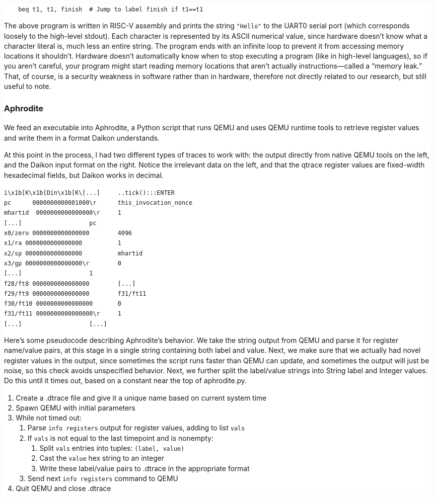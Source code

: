 ```assembly
	beq t1, t1, finish	# Jump to label finish if t1==t1
```

The above program is written in RISC-V assembly and prints the string `"Hello"` to the UART0 serial port (which corresponds loosely to the high-level stdout). Each character is represented by its ASCII numerical value, since hardware doesn’t know what a character literal is, much less an entire string. The program ends with an infinite loop to prevent it from accessing memory locations it shouldn’t. Hardware doesn’t automatically know when to stop executing a program (like in high-level languages), so if you aren’t careful, your program might start reading memory locations that aren’t actually instructions—called a “memory leak.” That, of course, is a security weakness in software rather than in hardware, therefore not directly related to our research, but still useful to note.

### Aphrodite

We feed an executable into Aphrodite, a Python script that runs QEMU and uses QEMU runtime tools to retrieve register values and write them in a format Daikon understands.

At this point in the process, I had two different types of traces to work with: the output directly from native QEMU tools on the left, and the Daikon input format on the right. Notice the irrelevant data on the left, and that the qtrace register values are fixed-width hexadecimal fields, but Daikon works in decimal.

	i\x1b[K\x1b[Din\x1b[K\[...]		..tick():::ENTER
	pc   	0000000000001000\r		this_invocation_nonce
	mhartid  0000000000000000\r		1
	[...]					pc
	x0/zero 0000000000000000		4096
	x1/ra 0000000000000000 			1
	x2/sp 0000000000000000 			mhartid
	x3/gp 0000000000000000\r		0
	[...]					1
	f28/ft8 0000000000000000		[...]
	f29/ft9 0000000000000000		f31/ft11
	f30/ft10 0000000000000000 		0
	f31/ft11 0000000000000000\r		1
	[...]					[...]

Here’s some pseudocode describing Aphrodite’s behavior. We take the string output from QEMU and parse it for register name/value pairs, at this stage in a single string containing both label and value.
Next, we make sure that we actually had novel register values in the output, since sometimes the script runs faster than QEMU can update, and sometimes the output will just be noise, so this check avoids unspecified behavior.
Next, we further split the label/value strings into String label and Integer values. 
Do this until it times out, based on a constant near the top of aphrodite.py.

1. Create a .dtrace file and give it a unique name based on current system time
2. Spawn QEMU with initial parameters
3. While not timed out:
	1. Parse `info registers` output for register values, adding to list `vals`
	2. If `vals` is not equal to the last timepoint and is nonempty:
		1. Split `vals` entries into tuples: `(label, value)`
		2. Cast the `value` hex string to an integer
		3. Write these label/value pairs to .dtrace in the appropriate format
	3. Send next `info registers` command to QEMU
4. Quit QEMU and close .dtrace
